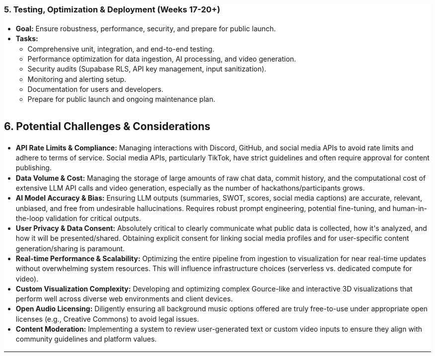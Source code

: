 ### 5. Testing, Optimization & Deployment (Weeks 17-20+)
*   **Goal:** Ensure robustness, performance, security, and prepare for public launch.
*   **Tasks:**
    *   Comprehensive unit, integration, and end-to-end testing.
    *   Performance optimization for data ingestion, AI processing, and video generation.
    *   Security audits (Supabase RLS, API key management, input sanitization).
    *   Monitoring and alerting setup.
    *   Documentation for users and developers.
    *   Prepare for public launch and ongoing maintenance plan.

## 6. Potential Challenges & Considerations

*   **API Rate Limits & Compliance:** Managing interactions with Discord, GitHub, and social media APIs to avoid rate limits and adhere to terms of service. Social media APIs, particularly TikTok, have strict guidelines and often require approval for content publishing.
*   **Data Volume & Cost:** Managing the storage of large amounts of raw chat data, commit history, and the computational cost of extensive LLM API calls and video generation, especially as the number of hackathons/participants grows.
*   **AI Model Accuracy & Bias:** Ensuring LLM outputs (summaries, SWOT, scores, social media captions) are accurate, relevant, unbiased, and free from undesirable hallucinations. Requires robust prompt engineering, potential fine-tuning, and human-in-the-loop validation for critical outputs.
*   **User Privacy & Data Consent:** Absolutely critical to clearly communicate what public data is collected, how it's analyzed, and how it will be presented/shared. Obtaining explicit consent for linking social media profiles and for user-specific content generation/sharing is paramount.
*   **Real-time Performance & Scalability:** Optimizing the entire pipeline from ingestion to visualization for near real-time updates without overwhelming system resources. This will influence infrastructure choices (serverless vs. dedicated compute for video).
*   **Custom Visualization Complexity:** Developing and optimizing complex Gource-like and interactive 3D visualizations that perform well across diverse web environments and client devices.
*   **Open Audio Licensing:** Diligently ensuring all background music options offered are truly free-to-use under appropriate open licenses (e.g., Creative Commons) to avoid legal issues.
*   **Content Moderation:** Implementing a system to review user-generated text or custom video inputs to ensure they align with community guidelines and platform values.

---